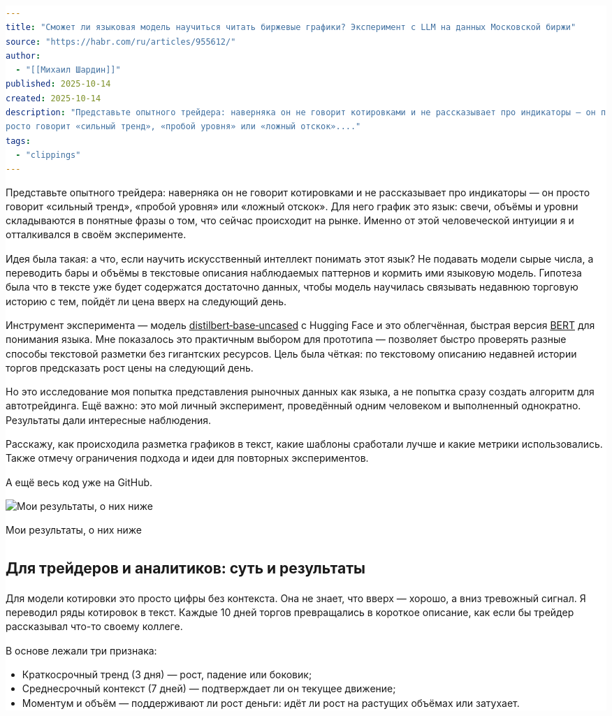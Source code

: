 ```yaml
---
title: "Сможет ли языковая модель научиться читать биржевые графики? Эксперимент с LLM на данных Московской биржи"
source: "https://habr.com/ru/articles/955612/"
author:
  - "[[Михаил Шардин]]"
published: 2025-10-14
created: 2025-10-14
description: "Представьте опытного трейдера: наверняка он не говорит котировками и не рассказывает про индикаторы — он просто говорит «сильный тренд», «пробой уровня» или «ложный отскок»...."
tags:
  - "clippings"
---
```

Представьте опытного трейдера: наверняка он не говорит котировками и не рассказывает про индикаторы — он просто говорит «сильный тренд», «пробой уровня» или «ложный отскок». Для него график это язык: свечи, объёмы и уровни складываются в понятные фразы о том, что сейчас происходит на рынке. Именно от этой человеческой интуиции я и отталкивался в своём эксперименте.

Идея была такая: а что, если научить искусственный интеллект понимать этот язык? Не подавать модели сырые числа, а переводить бары и объёмы в текстовые описания наблюдаемых паттернов и кормить ими языковую модель. Гипотеза была что в тексте уже будет содержатся достаточно данных, чтобы модель научилась связывать недавнюю торговую историю с тем, пойдёт ли цена вверх на следующий день.

Инструмент эксперимента — модель [distilbert‑base‑uncased](https://huggingface.co/distilbert/distilbert-base-uncased) с Hugging Face и это облегчённая, быстрая версия [BERT](https://en.wikipedia.org/wiki/BERT_\(language_model\)) для понимания языка. Мне показалось это практичным выбором для прототипа — позволяет быстро проверять разные способы текстовой разметки без гигантских ресурсов. Цель была чёткая: по текстовому описанию недавней истории торгов предсказать рост цены на следующий день.

Но это исследование моя попытка представления рыночных данных как языка, а не попытка сразу создать алгоритм для автотрейдинга. Ещё важно: это мой личный эксперимент, проведённый одним человеком и выполненный однократно. Результаты дали интересные наблюдения.

Расскажу, как происходила разметка графиков в текст, какие шаблоны сработали лучше и какие метрики использовались. Также отмечу ограничения подхода и идеи для повторных экспериментов.

А ещё весь код уже на GitHub.

![Мои результаты, о них ниже](https://habrastorage.org/r/w780/getpro/habr/upload_files/819/f7d/222/819f7d222a00b3940401b43b95c98523.png)

Мои результаты, о них ниже

## Для трейдеров и аналитиков: суть и результаты

Для модели котировки это просто цифры без контекста. Она не знает, что вверх — хорошо, а вниз тревожный сигнал. Я переводил ряды котировок в текст. Каждые 10 дней торгов превращались в короткое описание, как если бы трейдер рассказывал что-то своему коллеге.

В основе лежали три признака:

- Краткосрочный тренд (3 дня) — рост, падение или боковик;
- Среднесрочный контекст (7 дней) — подтверждает ли он текущее движение;
- Моментум и объём — поддерживают ли рост деньги: идёт ли рост на растущих объёмах или затухает.
